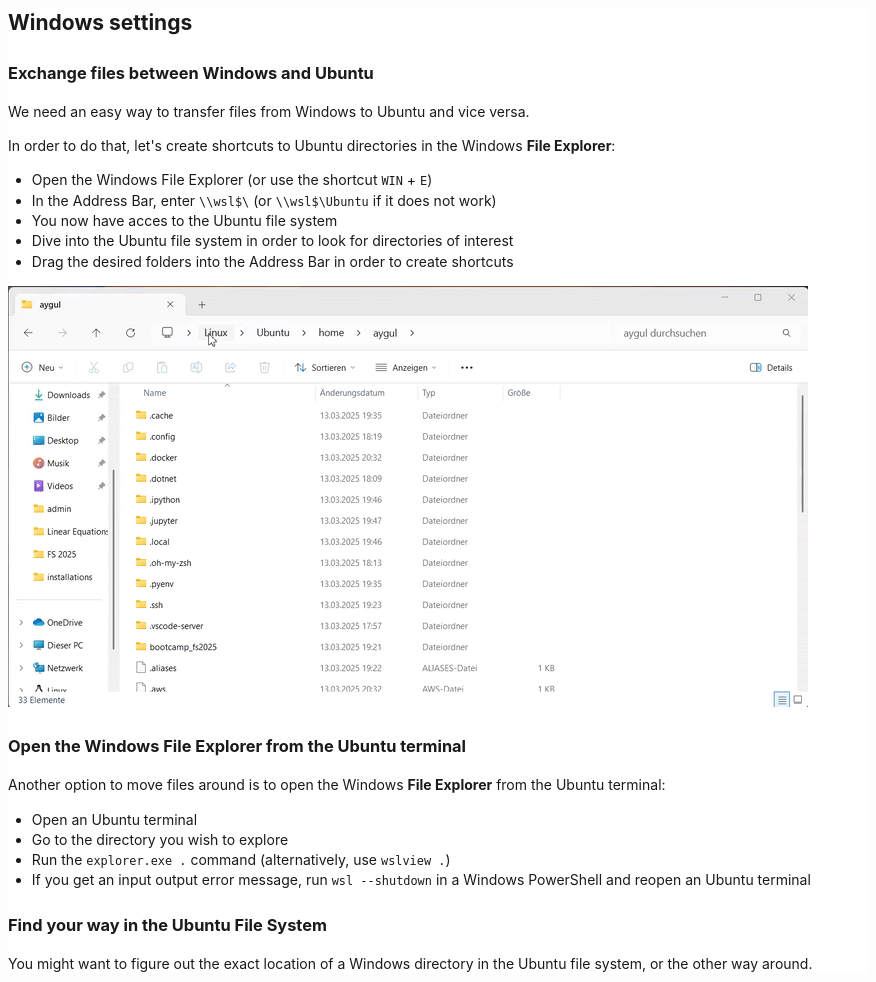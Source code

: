 ## Windows settings

### Exchange files between Windows and Ubuntu

We need an easy way to transfer files from Windows to Ubuntu and vice versa.

In order to do that, let's create shortcuts to Ubuntu directories in the Windows **File Explorer**:

- Open the Windows File Explorer (or use the shortcut `WIN` + `E`)
- In the Address Bar, enter `\\wsl$\` (or `\\wsl$\Ubuntu` if it does not work)
- You now have acces to the Ubuntu file system
- Dive into the Ubuntu file system in order to look for directories of interest
- Drag the desired folders into the Address Bar in order to create shortcuts

![How to add a shortcut to Ubuntu file system on Windows](./images/windows_ubuntu_file_system_shortcut.gif)

### Open the Windows File Explorer from the Ubuntu terminal

Another option to move files around is to open the Windows **File Explorer** from the Ubuntu terminal:

- Open an Ubuntu terminal
- Go to the directory you wish to explore
- Run the `explorer.exe .` command (alternatively, use `wslview .`)
- If you get an input output error message, run `wsl --shutdown` in a Windows PowerShell and reopen an Ubuntu terminal

### Find your way in the Ubuntu File System

You might want to figure out the exact location of a Windows directory in the Ubuntu file system, or the other way around.
